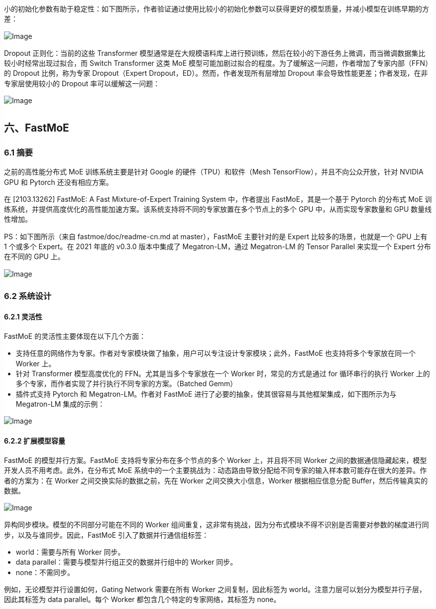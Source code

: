 小的初始化参数有助于稳定性：如下图所示，作者验证通过使用比较小的初始化参数可以获得更好的模型质量，并减小模型在训练早期的方差：

![Image](https://mmbiz.qpic.cn/sz_mmbiz_png/zhVlwj96tTiaYfK6A4Va6GzNrcCrhzWMb0TJnswV3ibxnib4oudIkwPTlH1mtlfmzR0RkmK7Pf4w7nvz4mmNjcHqA/640?wx_fmt=png&from=appmsg&randomid=niyrvscd)

Dropout 正则化：当前的这些 Transformer 模型通常是在大规模语料库上进行预训练，然后在较小的下游任务上微调，而当微调数据集比较小时经常出现过拟合，而 Switch Transformer 这类 MoE 模型可能加剧过拟合的程度。为了缓解这一问题，作者增加了专家内部（FFN）的 Dropout 比例，称为专家 Dropout（Expert Dropout，ED）。然而，作者发现所有层增加 Dropout 率会导致性能更差；作者发现，在非专家层使用较小的 Dropout 率可以缓解这一问题：

![Image](https://mmbiz.qpic.cn/sz_mmbiz_png/zhVlwj96tTiaYfK6A4Va6GzNrcCrhzWMbxGVPrjW9hhibFlyB9GSQkd585kwzz4CkuPzKOX08pOAk2eBsuWviagibw/640?wx_fmt=png&from=appmsg&randomid=pry99att)

## 六、FastMoE

### 6.1 摘要

之前的高性能分布式 MoE 训练系统主要是针对 Google 的硬件（TPU）和软件（Mesh TensorFlow），并且不向公众开放，针对 NVIDIA GPU 和 Pytorch 还没有相应方案。

在 [2103.13262] FastMoE: A Fast Mixture-of-Expert Training System 中，作者提出 FastMoE，其是一个基于 Pytorch 的分布式 MoE 训练系统，并提供高度优化的高性能加速方案。该系统支持将不同的专家放置在多个节点上的多个 GPU 中，从而实现专家数量和 GPU 数量线性增加。

PS：如下图所示（来自 fastmoe/doc/readme-cn.md at master），FastMoE 主要针对的是 Expert 比较多的场景，也就是一个 GPU 上有 1 个或多个 Expert。在 2021 年底的 v0.3.0 版本中集成了 Megatron-LM，通过 Megatron-LM 的 Tensor Parallel 来实现一个 Expert 分布在不同的 GPU 上。

![Image](https://mmbiz.qpic.cn/sz_mmbiz_png/zhVlwj96tTiaYfK6A4Va6GzNrcCrhzWMb7IpSTcbvic1jnh0hmbiakIic2ibBxJ6UeheTPMeZmCiauHae0jibQqTPbGdQ/640?wx_fmt=png&from=appmsg&randomid=d9h907u4)

### 6.2 系统设计

#### 6.2.1 灵活性

FastMoE 的灵活性主要体现在以下几个方面：

- 支持任意的网络作为专家。作者对专家模块做了抽象，用户可以专注设计专家模块；此外，FastMoE 也支持将多个专家放在同一个 Worker 上。
- 针对 Transformer 模型高度优化的 FFN。尤其是当多个专家放在一个 Worker 时，常见的方式是通过 for 循环串行的执行 Worker 上的多个专家，而作者实现了并行执行不同专家的方案。（Batched Gemm）
- 插件式支持 Pytorch 和 Megatron-LM。作者对 FastMoE 进行了必要的抽象，使其很容易与其他框架集成，如下图所示为与 Megatron-LM 集成的示例：

![Image](https://mmbiz.qpic.cn/sz_mmbiz_png/zhVlwj96tTiaYfK6A4Va6GzNrcCrhzWMbtib8leXkfwyyvklWe70nRib8kMQwL5ia55m1BcDdvibdfnIibCVxVVqIsibg/640?wx_fmt=png&from=appmsg&randomid=gwrxs1cv)

#### 6.2.2 扩展模型容量

FastMoE 的模型并行方案。FastMoE 支持将专家分布在多个节点的多个 Worker 上，并且将不同 Worker 之间的数据通信隐藏起来，模型开发人员不用考虑。此外，在分布式 MoE 系统中的一个主要挑战为：动态路由导致分配给不同专家的输入样本数可能存在很大的差异。作者的方案为：在 Worker 之间交换实际的数据之前，先在 Worker 之间交换大小信息，Worker 根据相应信息分配 Buffer，然后传输真实的数据。

![Image](https://mmbiz.qpic.cn/sz_mmbiz_png/zhVlwj96tTiaYfK6A4Va6GzNrcCrhzWMbiaibXE6V21MbCQfiaS9qLE0NF632iad5NKQib0CNO9IuFvfS0808zBDOqzw/640?wx_fmt=png&from=appmsg&randomid=x9re5qkf)

异构同步模块。模型的不同部分可能在不同的 Worker 组间重复，这非常有挑战，因为分布式模块不得不识别是否需要对参数的梯度进行同步，以及与谁同步。因此，FastMoE 引入了数据并行通信组标签：

- world：需要与所有 Worker 同步。
- data parallel：需要与模型并行组正交的数据并行组中的 Worker 同步。
- none：不需同步。

例如，无论模型并行设置如何，Gating Network 需要在所有 Worker 之间复制，因此标签为 world。注意力层可以划分为模型并行子层，因此其标签为 data parallel。每个 Worker 都包含几个特定的专家网络，其标签为 none。
